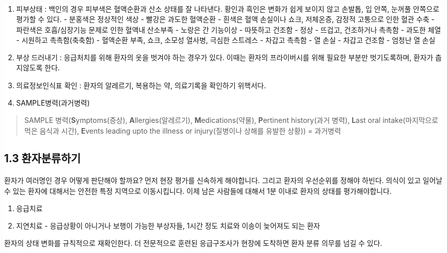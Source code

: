 1. 피부상태 : 백인의 경우 피부색은 혈액순환과 산소 상태를 잘 나타낸다. 황인과 흑인은 변화가 쉽게 보이지 않고 손발톱, 입 안쪽, 눈꺼풀 안쪽으로 평가할 수 있다.
       - 분홍색은 정상적인 색상
       - 빨강은 과도한 혈액순환
       - 흰색은 혈액 손실이나 쇼크, 저체온증, 감정적 고통으로 인한 혈관 수축
       - 파란색은 호흡/심장기능 문제로 인한 혈액내 산소부족
       - 노랑은 간 기능이상
       - 따뜻하고 건조함 - 정상
       - 뜨겁고, 건조하거나 촉촉함 - 과도한 체열
       - 시원하고 촉촉함(축축함) - 혈액순환 부족, 쇼크, 소모성 열사병, 극심한 스트레스
       - 차갑고 촉촉함 - 열 손실
       - 차갑고 건조함 - 엄청난 열 손실

2. 부상 드러내기 : 응급처치를 위해 환자의 옷을 벗겨야 하는 경우가 있다. 이때는 환자의 프라이버시를 위해 필요한 부분만 벗기도록하며, 환자가 춥지않도록 한다.

3. 의료정보인식표 확인 : 환자의 알레르기, 복용하는 약, 의료기록을 확인하기 위핵서다.

4. SAMPLE병력(과거병력)

> SAMPLE 병력(**S**ymptoms(증상), **A**llergies(알레르기), **M**edications(약물), **P**ertinent history(과거 병력), **L**ast oral intake(마지막으로 먹은 음식과 시간), **E**vents leading upto the illness or injury(질병이나 상해를 유발한 상황)) = 과거병력

## 1.3 환자분류하기

환자가 여러명인 경우 어떻게 판단해야 할까요? 먼저 현장 평가를 신속하게 해야합니다. 그리고 환자의 우선순위를 정해야 하빈다. 의식이 있고 일어날 수 있는 환자에 대해서는 안전한 특정 지역으로 이동시킵니다. 이제 남은 사람들에 대해서 1분 이내로 환자의 상태를 평가해야합니다.

1. 응급치료

2. 지연치료 - 응급상황이 아니거나 보행이 가능한 부상자들, 1시간 정도 치료와 이송이 늦어져도 되는 환자

환자의 상태 변화를 규칙적으로 재확인한다. 더 전문적으로 훈련된 응급구조사가 현장에 도착하면 환자 분류 의무를 넘길 수 있다.
